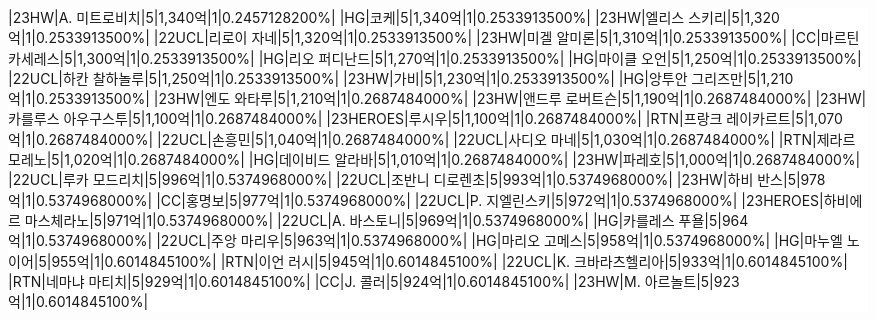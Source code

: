 |23HW|A. 미트로비치|5|1,340억|1|0.2457128200%|
|HG|코케|5|1,340억|1|0.2533913500%|
|23HW|엘리스 스키리|5|1,320억|1|0.2533913500%|
|22UCL|리로이 자네|5|1,320억|1|0.2533913500%|
|23HW|미겔 알미론|5|1,310억|1|0.2533913500%|
|CC|마르틴 카세레스|5|1,300억|1|0.2533913500%|
|HG|리오 퍼디난드|5|1,270억|1|0.2533913500%|
|HG|마이클 오언|5|1,250억|1|0.2533913500%|
|22UCL|하칸 찰하놀루|5|1,250억|1|0.2533913500%|
|23HW|가비|5|1,230억|1|0.2533913500%|
|HG|앙투안 그리즈만|5|1,210억|1|0.2533913500%|
|23HW|엔도 와타루|5|1,210억|1|0.2687484000%|
|23HW|앤드루 로버트슨|5|1,190억|1|0.2687484000%|
|23HW|카를루스 아우구스투|5|1,100억|1|0.2687484000%|
|23HEROES|루시우|5|1,100억|1|0.2687484000%|
|RTN|프랑크 레이카르트|5|1,070억|1|0.2687484000%|
|22UCL|손흥민|5|1,040억|1|0.2687484000%|
|22UCL|사디오 마네|5|1,030억|1|0.2687484000%|
|RTN|제라르 모레노|5|1,020억|1|0.2687484000%|
|HG|데이비드 알라바|5|1,010억|1|0.2687484000%|
|23HW|파레호|5|1,000억|1|0.2687484000%|
|22UCL|루카 모드리치|5|996억|1|0.5374968000%|
|22UCL|조반니 디로렌초|5|993억|1|0.5374968000%|
|23HW|하비 반스|5|978억|1|0.5374968000%|
|CC|홍명보|5|977억|1|0.5374968000%|
|22UCL|P. 지엘린스키|5|972억|1|0.5374968000%|
|23HEROES|하비에르 마스체라노|5|971억|1|0.5374968000%|
|22UCL|A. 바스토니|5|969억|1|0.5374968000%|
|HG|카를레스 푸욜|5|964억|1|0.5374968000%|
|22UCL|주앙 마리우|5|963억|1|0.5374968000%|
|HG|마리오 고메스|5|958억|1|0.5374968000%|
|HG|마누엘 노이어|5|955억|1|0.6014845100%|
|RTN|이언 러시|5|945억|1|0.6014845100%|
|22UCL|K. 크바라츠헬리아|5|933억|1|0.6014845100%|
|RTN|네마냐 마티치|5|929억|1|0.6014845100%|
|CC|J. 콜러|5|924억|1|0.6014845100%|
|23HW|M. 아르놀트|5|923억|1|0.6014845100%|